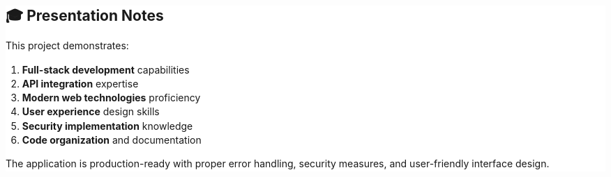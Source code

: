 
## 🎓 Presentation Notes

This project demonstrates:
1. **Full-stack development** capabilities
2. **API integration** expertise
3. **Modern web technologies** proficiency
4. **User experience** design skills
5. **Security implementation** knowledge
6. **Code organization** and documentation

The application is production-ready with proper error handling, security measures, and user-friendly interface design.
